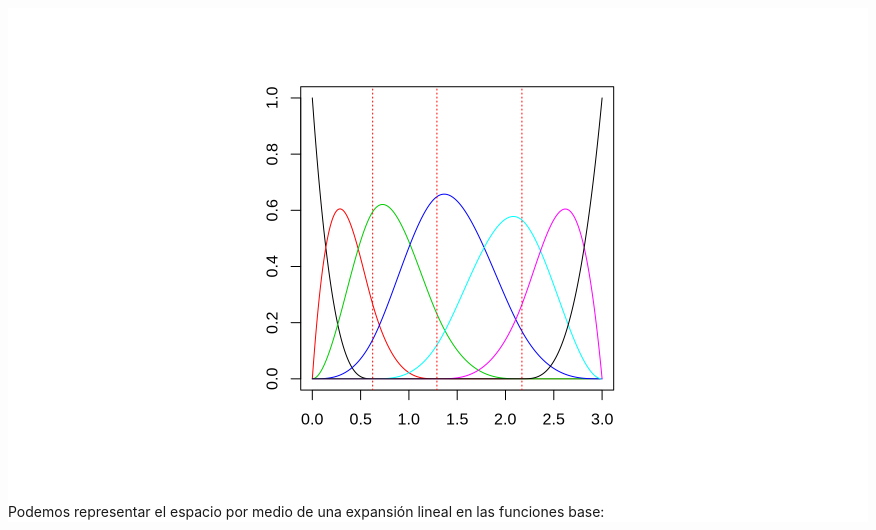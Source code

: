 <img src="08-Inferencia_parametrica_files/figure-html/unnamed-chunk-12-1.png" width="432" style="display: block; margin: auto;" />

Podemos representar el espacio por medio de una expansión lineal en las funciones
base:
